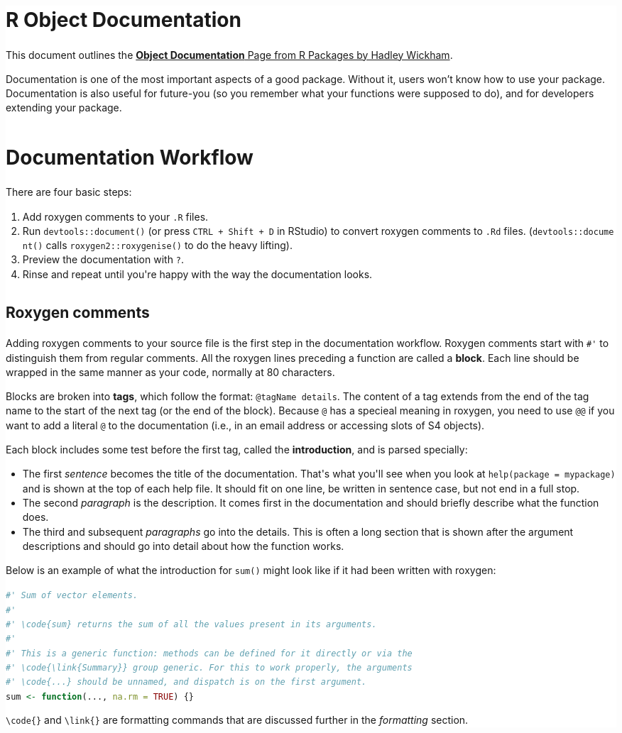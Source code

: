 # R Object Documentation
This document outlines the [**Object Documentation** Page from R Packages by Hadley Wickham](http://r-pkgs.had.co.nz/man.html).

Documentation is one of the most important aspects of a good package. Without it, users won’t know how to use your package. Documentation is also useful for future-you (so you remember what your functions were supposed to do), and for developers extending your package.



# Documentation Workflow
There are four basic steps:
1. Add roxygen comments to your `.R` files.
2. Run `devtools::document()` (or press `CTRL + Shift + D` in RStudio) to convert roxygen comments to `.Rd` files. (`devtools::document()` calls `roxygen2::roxygenise()` to do the heavy lifting).
3. Preview the documentation with `?`.
4. Rinse and repeat until you're happy with the way the documentation looks. 

## Roxygen comments
Adding roxygen comments to your source file is the first step in the documentation workflow. Roxygen comments start with `#'` to distinguish them from regular comments. All the roxygen lines preceding a function are called a **block**. Each line should be wrapped in the same manner as your code, normally at 80 characters. 

Blocks are broken into **tags**, which follow the format: `@tagName details`. The content of a tag extends from the end of the tag name to the start of the next tag (or the end of the block). Because `@` has a specieal meaning in roxygen, you need to use `@@` if you want to add a literal `@` to the documentation (i.e., in an email address or accessing slots of S4 objects).

Each block includes some test before the first tag, called the **introduction**, and is parsed specially:
* The first *sentence* becomes the title of the documentation. That's what you'll see when you look at `help(package = mypackage)` and is shown at the top of each help file. It should fit on one line, be written in sentence case, but not end in a full stop. 
* The second *paragraph* is the description. It comes first in the documentation and should briefly describe what the function does.
* The third and subsequent *paragraphs* go into the details. This is often a long section that is shown after the argument descriptions and should go into detail about how the function works.

Below is an example of what the introduction for `sum()` might look like if it had been written with roxygen:
```r
#' Sum of vector elements.
#' 
#' \code{sum} returns the sum of all the values present in its arguments.
#' 
#' This is a generic function: methods can be defined for it directly or via the
#' \code{\link{Summary}} group generic. For this to work properly, the arguments
#' \code{...} should be unnamed, and dispatch is on the first argument.
sum <- function(..., na.rm = TRUE) {}
```
`\code{}` and `\link{}` are formatting commands that are discussed further in the *formatting* section. 
